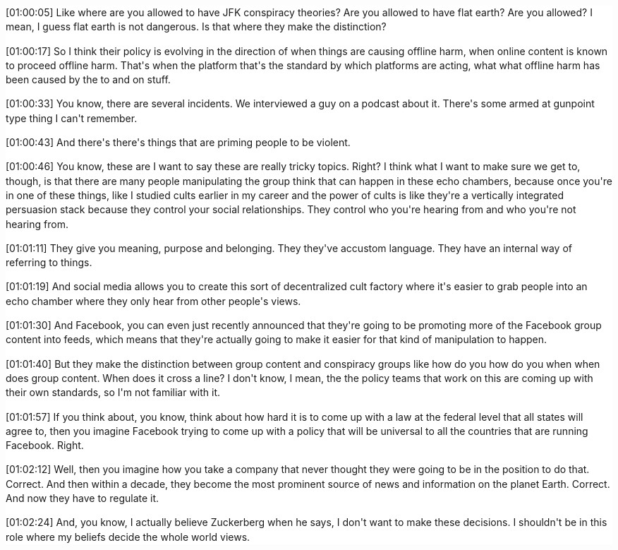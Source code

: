 [01:00:05]
Like where are you allowed to have JFK conspiracy theories? Are you allowed to have flat earth? Are you allowed? I mean, I guess flat earth is not dangerous. Is that where they make the distinction?

[01:00:17]
So I think their policy is evolving in the direction of when things are causing offline harm, when online content is known to proceed offline harm. That's when the platform that's the standard by which platforms are acting, what what offline harm has been caused by the to and on stuff.

[01:00:33]
You know, there are several incidents. We interviewed a guy on a podcast about it. There's some armed at gunpoint type thing I can't remember.

[01:00:43]
And there's there's things that are priming people to be violent.

[01:00:46]
You know, these are I want to say these are really tricky topics. Right? I think what I want to make sure we get to, though, is that there are many people manipulating the group think that can happen in these echo chambers, because once you're in one of these things, like I studied cults earlier in my career and the power of cults is like they're a vertically integrated persuasion stack because they control your social relationships. They control who you're hearing from and who you're not hearing from.

[01:01:11]
They give you meaning, purpose and belonging. They they've accustom language. They have an internal way of referring to things.

[01:01:19]
And social media allows you to create this sort of decentralized cult factory where it's easier to grab people into an echo chamber where they only hear from other people's views.

[01:01:30]
And Facebook, you can even just recently announced that they're going to be promoting more of the Facebook group content into feeds, which means that they're actually going to make it easier for that kind of manipulation to happen.

[01:01:40]
But they make the distinction between group content and conspiracy groups like how do you how do you when when does group content. When does it cross a line? I don't know, I mean, the the policy teams that work on this are coming up with their own standards, so I'm not familiar with it.

[01:01:57]
If you think about, you know, think about how hard it is to come up with a law at the federal level that all states will agree to, then you imagine Facebook trying to come up with a policy that will be universal to all the countries that are running Facebook. Right.

[01:02:12]
Well, then you imagine how you take a company that never thought they were going to be in the position to do that. Correct. And then within a decade, they become the most prominent source of news and information on the planet Earth. Correct. And now they have to regulate it.

[01:02:24]
And, you know, I actually believe Zuckerberg when he says, I don't want to make these decisions. I shouldn't be in this role where my beliefs decide the whole world views.
